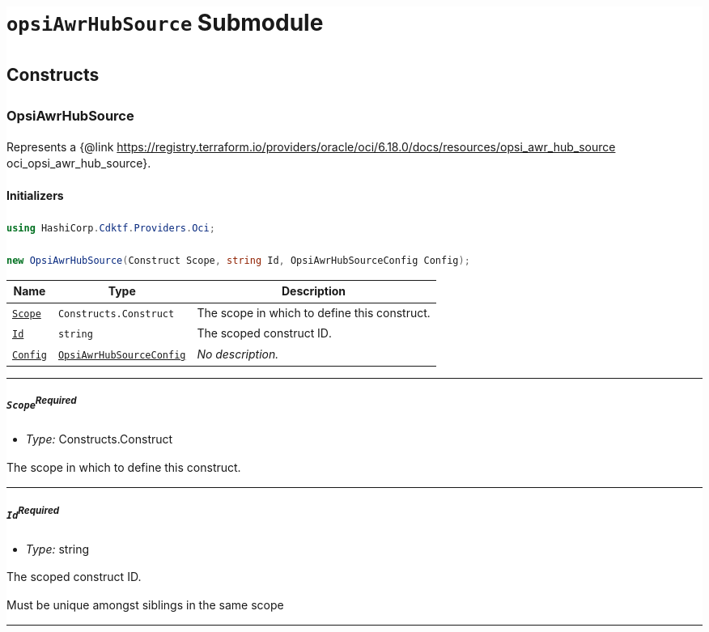 # `opsiAwrHubSource` Submodule <a name="`opsiAwrHubSource` Submodule" id="rhizo-co-terraform-provider-oci.opsiAwrHubSource"></a>

## Constructs <a name="Constructs" id="Constructs"></a>

### OpsiAwrHubSource <a name="OpsiAwrHubSource" id="rhizo-co-terraform-provider-oci.opsiAwrHubSource.OpsiAwrHubSource"></a>

Represents a {@link https://registry.terraform.io/providers/oracle/oci/6.18.0/docs/resources/opsi_awr_hub_source oci_opsi_awr_hub_source}.

#### Initializers <a name="Initializers" id="rhizo-co-terraform-provider-oci.opsiAwrHubSource.OpsiAwrHubSource.Initializer"></a>

```csharp
using HashiCorp.Cdktf.Providers.Oci;

new OpsiAwrHubSource(Construct Scope, string Id, OpsiAwrHubSourceConfig Config);
```

| **Name** | **Type** | **Description** |
| --- | --- | --- |
| <code><a href="#rhizo-co-terraform-provider-oci.opsiAwrHubSource.OpsiAwrHubSource.Initializer.parameter.scope">Scope</a></code> | <code>Constructs.Construct</code> | The scope in which to define this construct. |
| <code><a href="#rhizo-co-terraform-provider-oci.opsiAwrHubSource.OpsiAwrHubSource.Initializer.parameter.id">Id</a></code> | <code>string</code> | The scoped construct ID. |
| <code><a href="#rhizo-co-terraform-provider-oci.opsiAwrHubSource.OpsiAwrHubSource.Initializer.parameter.config">Config</a></code> | <code><a href="#rhizo-co-terraform-provider-oci.opsiAwrHubSource.OpsiAwrHubSourceConfig">OpsiAwrHubSourceConfig</a></code> | *No description.* |

---

##### `Scope`<sup>Required</sup> <a name="Scope" id="rhizo-co-terraform-provider-oci.opsiAwrHubSource.OpsiAwrHubSource.Initializer.parameter.scope"></a>

- *Type:* Constructs.Construct

The scope in which to define this construct.

---

##### `Id`<sup>Required</sup> <a name="Id" id="rhizo-co-terraform-provider-oci.opsiAwrHubSource.OpsiAwrHubSource.Initializer.parameter.id"></a>

- *Type:* string

The scoped construct ID.

Must be unique amongst siblings in the same scope

---
